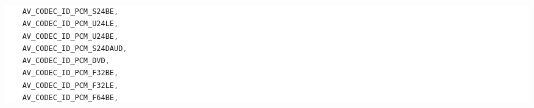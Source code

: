 ```cpp
    AV_CODEC_ID_PCM_S24BE,
    AV_CODEC_ID_PCM_U24LE,
    AV_CODEC_ID_PCM_U24BE,
    AV_CODEC_ID_PCM_S24DAUD,
    AV_CODEC_ID_PCM_DVD,
    AV_CODEC_ID_PCM_F32BE,
    AV_CODEC_ID_PCM_F32LE,
    AV_CODEC_ID_PCM_F64BE,
